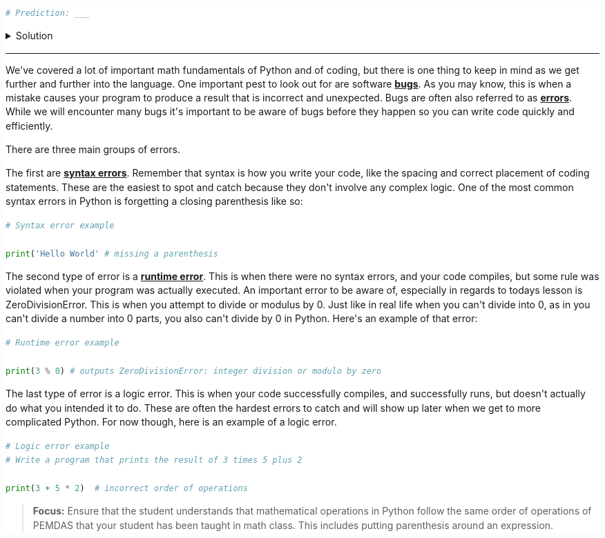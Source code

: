 ```python
# Prediction: ___
```

<details><summary> Solution</summary></details>
</details>

---

We've covered a lot of important math fundamentals of Python and of coding, but there is one thing to keep in mind as we get further and further into the language. One important pest to look out for are software **<ins>bugs</ins>**. As you may know, this is when a mistake causes your program to produce a result that is incorrect and unexpected. Bugs are often also referred to as **<ins>errors</ins>**. While we will encounter many bugs it's important to be aware of bugs before they happen so you can write code quickly and efficiently.

There are three main groups of errors.

The first are **<ins>syntax errors</ins>**. Remember that syntax is how you write your code, like the spacing and correct placement of coding statements. These are the easiest to spot and catch because they don't involve any complex logic. One of the most common syntax errors in Python is forgetting a closing parenthesis like so:

```python
# Syntax error example

print('Hello World' # missing a parenthesis
```

The second type of error is a **<ins>runtime error</ins>**. This is when there were no syntax errors, and your code compiles, but some rule was violated when your program was actually executed. An important error to be aware of, especially in regards to todays lesson is ZeroDivisionError. This is when you attempt to divide or modulus by 0. Just like in real life when you can't divide into 0, as in you can't divide a number into 0 parts, you also can't divide by 0 in Python. Here's an example of that error:

```python
# Runtime error example

print(3 % 0) # outputs ZeroDivisionError: integer division or modulo by zero
```

The last type of error is a logic error. This is when your code successfully compiles, and successfully runs, but doesn't actually do what you intended it to do. These are often the hardest errors to catch and will show up later when we get to more complicated Python. For now though, here is an example of a logic error.

```python
# Logic error example
# Write a program that prints the result of 3 times 5 plus 2

print(3 + 5 * 2)  # incorrect order of operations
```
> **Focus:** Ensure that the student understands that mathematical operations in Python follow the same order of operations of PEMDAS that your student has been taught in math class. This includes putting parenthesis around an expression.

